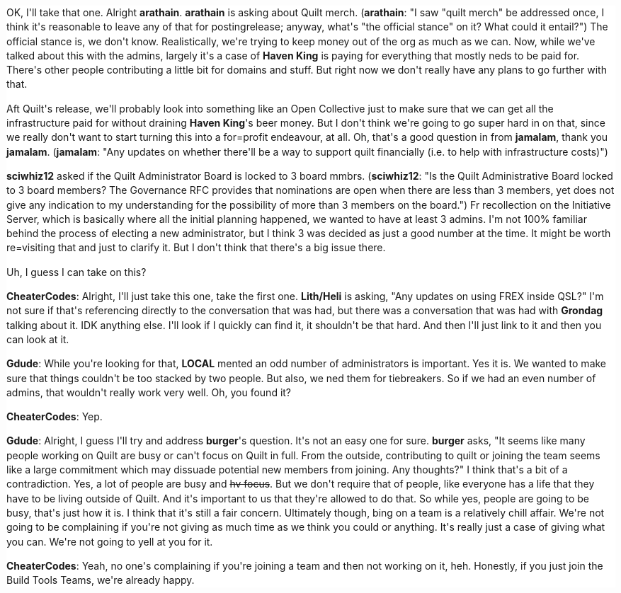 OK, I'll take that one. Alright **arathain**. **arathain** is asking about Quilt merch.
(**arathain**: "I saw "quilt merch" be addressed once, I think it's reasonable to leave any of that for postingrelease; anyway, what's "the official stance" on it? What could it entail?")
The official stance is, we don't know. Realistically, we're trying to keep money out of the org as much as we can. Now, while we've talked about this with the admins, largely it's a case of **Haven King** is paying for everything that mostly neds to be paid for. There's other people contributing a little bit for domains and stuff. But right now we don't really have any plans to go further with that. 

Aft Quilt's release, we'll probably look into something like an Open Collective just to make sure that we can get all the infrastructure paid for without draining **Haven King**'s beer money. But I don't think we're going to go super hard in on that, since we really don't want to start turning this into a for=profit endeavour, at all. Oh, that's a good question in from **jamalam**, thank you **jamalam**.
(**jamalam**: "Any updates on whether there'll be a way to support quilt financially (i.e. to help with infrastructure costs)")

**sciwhiz12** asked if the Quilt Administrator Board is locked to 3 board mmbrs.
(**sciwhiz12**: "Is the Quilt Administrative Board locked to 3 board members? The Governance RFC provides that nominations are open when there are less than 3 members, yet does not give any indication to my understanding for the possibility of more than 3 members on the board.")
Fr recollection on the Initiative Server, which is basically where all the initial planning happened, we wanted to have at least 3 admins. I'm not 100% familiar behind the process of electing a new administrator, but I think 3 was decided as just a good number at the time. It might be worth re=visiting that and just to clarify it. But I don't think that there's a big issue there. 

Uh, I guess I can take on this?

**CheaterCodes**: Alright, I'll just take this one, take the first one. **Lith/Heli** is asking, "Any updates on using FREX inside QSL?"
I'm not sure if that's referencing directly to the conversation that was had, but there was a conversation that was had with **Grondag** talking about it. IDK anything else. I'll look if I quickly can find it, it shouldn't be that hard. And then I'll just link to it and then you can look at it.

**Gdude**: While you're looking for that, **LOCAL** mented an odd number of administrators is important.
Yes it is. We wanted to make sure that things couldn't be too stacked by two people. But also, we ned them for tiebreakers. So if we had an even number of admins, that wouldn't really work very well. Oh, you found it?

**CheaterCodes**: Yep.

**Gdude**: Alright, I guess I'll try and address **burger**'s question. It's not an easy one for sure. **burger** asks, "It seems like many people working on Quilt are busy or can't focus on Quilt in full. From the outside, contributing to quilt or joining the team seems like a large commitment which may dissuade potential new members from joining. Any thoughts?"
I think that's a bit of a contradiction. Yes, a lot of people are busy and ~~hv focus~~. But we don't require that of people, like everyone has a life that they have to be living outside of Quilt. And it's important to us that they're allowed to do that. So while yes, people are going to be busy, that's just how it is. I think that it's still a fair concern. Ultimately though, bing on a team is a relatively chill affair. We're not going to be complaining if you're not giving as much time as we think you could or anything. It's really just a case of giving what you can. We're not going to yell at you for it.

**CheaterCodes**: Yeah, no one's complaining if you're joining a team and then not working on it, heh. Honestly, if you just join the Build Tools Teams, we're already happy.
